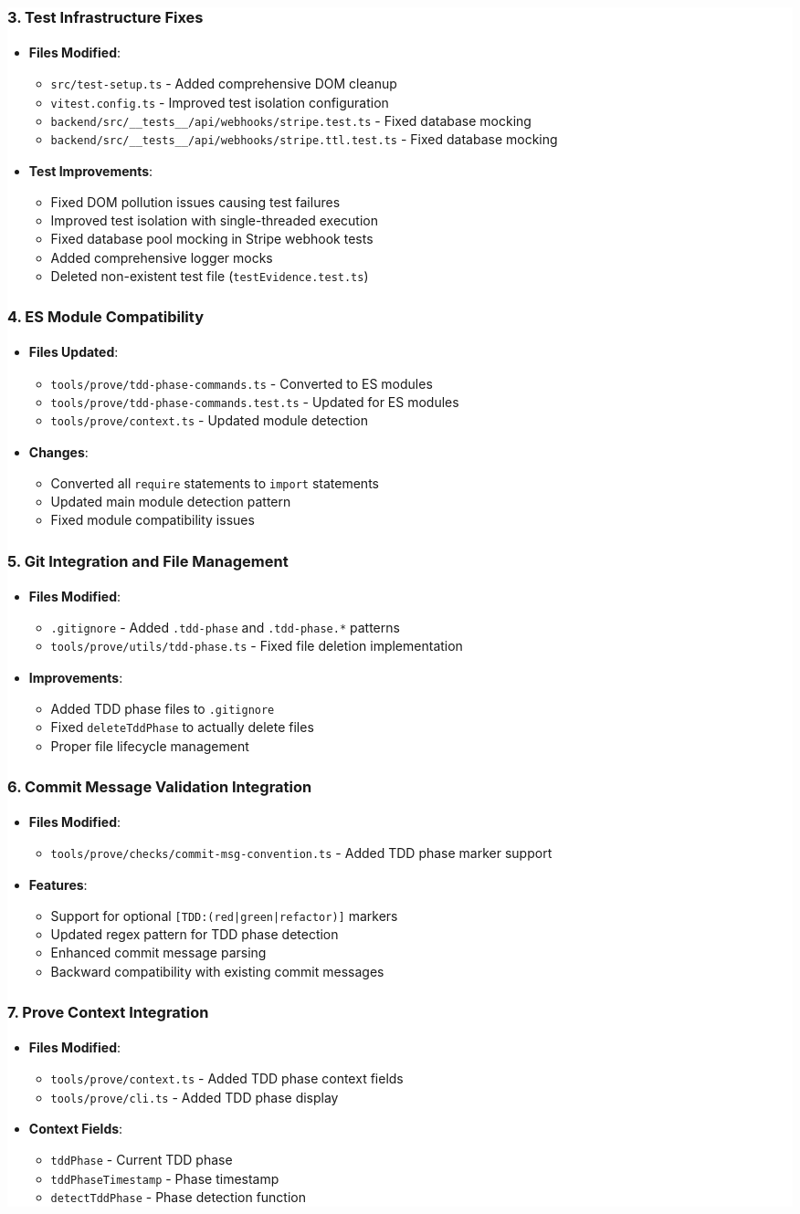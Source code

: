 ### 3. **Test Infrastructure Fixes**
- **Files Modified**:
  - `src/test-setup.ts` - Added comprehensive DOM cleanup
  - `vitest.config.ts` - Improved test isolation configuration
  - `backend/src/__tests__/api/webhooks/stripe.test.ts` - Fixed database mocking
  - `backend/src/__tests__/api/webhooks/stripe.ttl.test.ts` - Fixed database mocking

- **Test Improvements**:
  - Fixed DOM pollution issues causing test failures
  - Improved test isolation with single-threaded execution
  - Fixed database pool mocking in Stripe webhook tests
  - Added comprehensive logger mocks
  - Deleted non-existent test file (`testEvidence.test.ts`)

### 4. **ES Module Compatibility**
- **Files Updated**:
  - `tools/prove/tdd-phase-commands.ts` - Converted to ES modules
  - `tools/prove/tdd-phase-commands.test.ts` - Updated for ES modules
  - `tools/prove/context.ts` - Updated module detection

- **Changes**:
  - Converted all `require` statements to `import` statements
  - Updated main module detection pattern
  - Fixed module compatibility issues

### 5. **Git Integration and File Management**
- **Files Modified**:
  - `.gitignore` - Added `.tdd-phase` and `.tdd-phase.*` patterns
  - `tools/prove/utils/tdd-phase.ts` - Fixed file deletion implementation

- **Improvements**:
  - Added TDD phase files to `.gitignore`
  - Fixed `deleteTddPhase` to actually delete files
  - Proper file lifecycle management

### 6. **Commit Message Validation Integration**
- **Files Modified**:
  - `tools/prove/checks/commit-msg-convention.ts` - Added TDD phase marker support

- **Features**:
  - Support for optional `[TDD:(red|green|refactor)]` markers
  - Updated regex pattern for TDD phase detection
  - Enhanced commit message parsing
  - Backward compatibility with existing commit messages

### 7. **Prove Context Integration**
- **Files Modified**:
  - `tools/prove/context.ts` - Added TDD phase context fields
  - `tools/prove/cli.ts` - Added TDD phase display

- **Context Fields**:
  - `tddPhase` - Current TDD phase
  - `tddPhaseTimestamp` - Phase timestamp
  - `detectTddPhase` - Phase detection function
